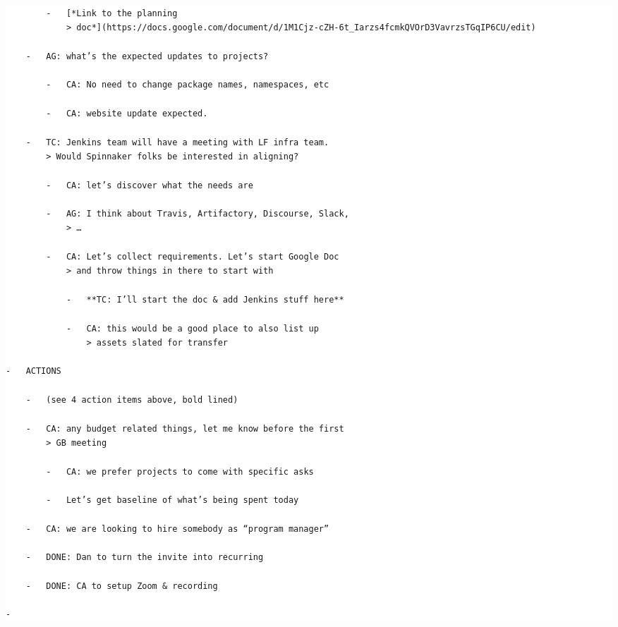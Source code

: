             -   [*Link to the planning
                > doc*](https://docs.google.com/document/d/1M1Cjz-cZH-6t_Iarzs4fcmkQVOrD3VavrzsTGqIP6CU/edit)

        -   AG: what’s the expected updates to projects?

            -   CA: No need to change package names, namespaces, etc

            -   CA: website update expected.

        -   TC: Jenkins team will have a meeting with LF infra team.
            > Would Spinnaker folks be interested in aligning?

            -   CA: let’s discover what the needs are

            -   AG: I think about Travis, Artifactory, Discourse, Slack,
                > …

            -   CA: Let’s collect requirements. Let’s start Google Doc
                > and throw things in there to start with

                -   **TC: I’ll start the doc & add Jenkins stuff here**

                -   CA: this would be a good place to also list up
                    > assets slated for transfer

    -   ACTIONS

        -   (see 4 action items above, bold lined)

        -   CA: any budget related things, let me know before the first
            > GB meeting

            -   CA: we prefer projects to come with specific asks

            -   Let’s get baseline of what’s being spent today

        -   CA: we are looking to hire somebody as “program manager”

        -   DONE: Dan to turn the invite into recurring

        -   DONE: CA to setup Zoom & recording

    -
